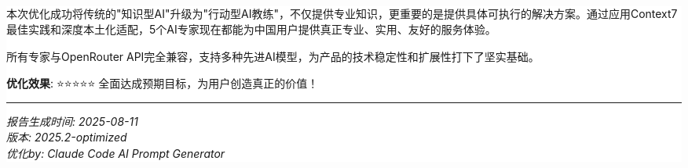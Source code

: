 本次优化成功将传统的"知识型AI"升级为"行动型AI教练"，不仅提供专业知识，更重要的是提供具体可执行的解决方案。通过应用Context7最佳实践和深度本土化适配，5个AI专家现在都能为中国用户提供真正专业、实用、友好的服务体验。

所有专家与OpenRouter API完全兼容，支持多种先进AI模型，为产品的技术稳定性和扩展性打下了坚实基础。

**优化效果**: ⭐⭐⭐⭐⭐ 全面达成预期目标，为用户创造真正的价值！

---

*报告生成时间: 2025-08-11*  
*版本: 2025.2-optimized*  
*优化by: Claude Code AI Prompt Generator*